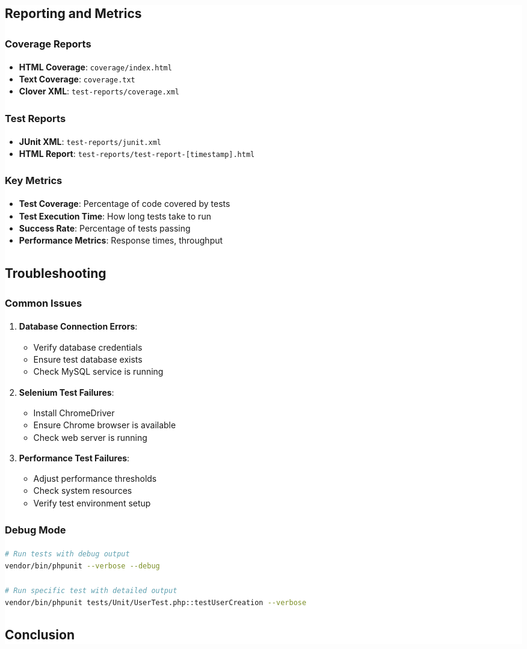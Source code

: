 ## Reporting and Metrics

### Coverage Reports

- **HTML Coverage**: `coverage/index.html`
- **Text Coverage**: `coverage.txt`
- **Clover XML**: `test-reports/coverage.xml`

### Test Reports

- **JUnit XML**: `test-reports/junit.xml`
- **HTML Report**: `test-reports/test-report-[timestamp].html`

### Key Metrics

- **Test Coverage**: Percentage of code covered by tests
- **Test Execution Time**: How long tests take to run
- **Success Rate**: Percentage of tests passing
- **Performance Metrics**: Response times, throughput

## Troubleshooting

### Common Issues

1. **Database Connection Errors**:
   - Verify database credentials
   - Ensure test database exists
   - Check MySQL service is running

2. **Selenium Test Failures**:
   - Install ChromeDriver
   - Ensure Chrome browser is available
   - Check web server is running

3. **Performance Test Failures**:
   - Adjust performance thresholds
   - Check system resources
   - Verify test environment setup

### Debug Mode

```bash
# Run tests with debug output
vendor/bin/phpunit --verbose --debug

# Run specific test with detailed output
vendor/bin/phpunit tests/Unit/UserTest.php::testUserCreation --verbose
```

## Conclusion

